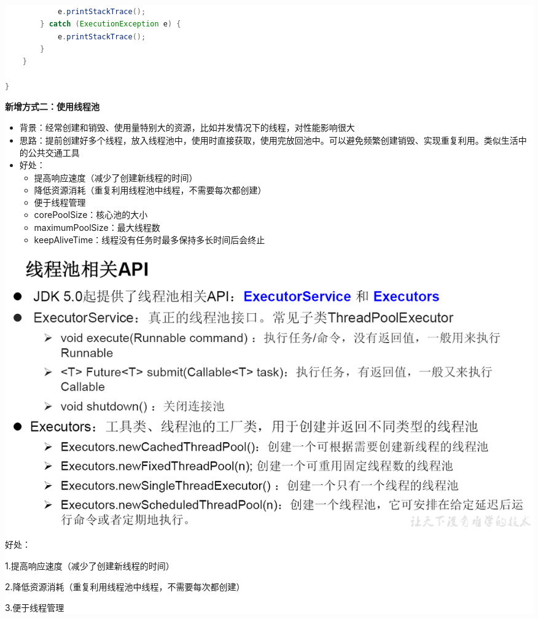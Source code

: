 ```java
            e.printStackTrace();
        } catch (ExecutionException e) {
            e.printStackTrace();
        }
    }

}
```

**新增方式二：使用线程池**

* 背景：经常创建和销毁、使用量特别大的资源，比如并发情况下的线程，对性能影响很大
* 思路：提前创建好多个线程，放入线程池中，使用时直接获取，使用完放回池中。可以避免频繁创建销毁、实现重复利用。类似生活中的公共交通工具
* 好处：
  * 提高响应速度（减少了创建新线程的时间）
  * 降低资源消耗（重复利用线程池中线程，不需要每次都创建）
  * 便于线程管理
  * corePoolSize：核心池的大小
  * maximumPoolSize：最大线程数
  * keepAliveTime：线程没有任务时最多保持多长时间后会终止

![image-20230201160931580](Java基础.assets/image-20230201160931580.png)



好处：

1.提高响应速度（减少了创建新线程的时间）

2.降低资源消耗（重复利用线程池中线程，不需要每次都创建）

3.便于线程管理
